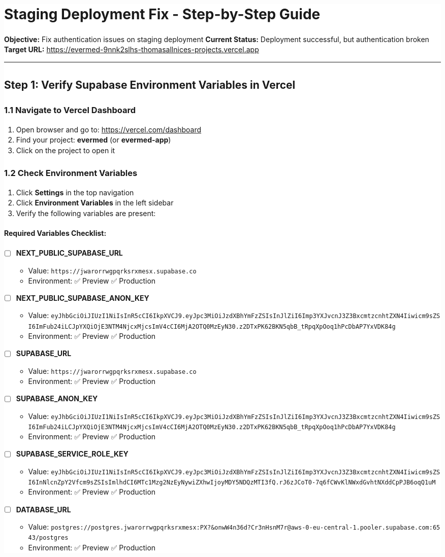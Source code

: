 # Staging Deployment Fix - Step-by-Step Guide

**Objective:** Fix authentication issues on staging deployment
**Current Status:** Deployment successful, but authentication broken
**Target URL:** https://evermed-9nnk2slhs-thomasallnices-projects.vercel.app

---

## Step 1: Verify Supabase Environment Variables in Vercel

### 1.1 Navigate to Vercel Dashboard

1. Open browser and go to: https://vercel.com/dashboard
2. Find your project: **evermed** (or **evermed-app**)
3. Click on the project to open it

### 1.2 Check Environment Variables

1. Click **Settings** in the top navigation
2. Click **Environment Variables** in the left sidebar
3. Verify the following variables are present:

#### Required Variables Checklist:

- [ ] **NEXT_PUBLIC_SUPABASE_URL**
  - Value: `https://jwarorrwgpqrksrxmesx.supabase.co`
  - Environment: ✅ Preview ✅ Production

- [ ] **NEXT_PUBLIC_SUPABASE_ANON_KEY**
  - Value: `eyJhbGciOiJIUzI1NiIsInR5cCI6IkpXVCJ9.eyJpc3MiOiJzdXBhYmFzZSIsInJlZiI6Imp3YXJvcnJ3Z3BxcmtzcnhtZXN4Iiwicm9sZSI6ImFub24iLCJpYXQiOjE3NTM4NjcxMjcsImV4cCI6MjA2OTQ0MzEyN30.z2DTxPK62BKN5qbB_tRpqXpOoq1hPcDbAP7YxVDK84g`
  - Environment: ✅ Preview ✅ Production

- [ ] **SUPABASE_URL**
  - Value: `https://jwarorrwgpqrksrxmesx.supabase.co`
  - Environment: ✅ Preview ✅ Production

- [ ] **SUPABASE_ANON_KEY**
  - Value: `eyJhbGciOiJIUzI1NiIsInR5cCI6IkpXVCJ9.eyJpc3MiOiJzdXBhYmFzZSIsInJlZiI6Imp3YXJvcnJ3Z3BxcmtzcnhtZXN4Iiwicm9sZSI6ImFub24iLCJpYXQiOjE3NTM4NjcxMjcsImV4cCI6MjA2OTQ0MzEyN30.z2DTxPK62BKN5qbB_tRpqXpOoq1hPcDbAP7YxVDK84g`
  - Environment: ✅ Preview ✅ Production

- [ ] **SUPABASE_SERVICE_ROLE_KEY**
  - Value: `eyJhbGciOiJIUzI1NiIsInR5cCI6IkpXVCJ9.eyJpc3MiOiJzdXBhYmFzZSIsInJlZiI6Imp3YXJvcnJ3Z3BxcmtzcnhtZXN4Iiwicm9sZSI6InNlcnZpY2Vfcm9sZSIsImlhdCI6MTc1Mzg2NzEyNywiZXhwIjoyMDY5NDQzMTI3fQ.rJ6zJCoT0-7q6fCWvKlNWxdGvhtNXddCpPJB6oqQ1uM`
  - Environment: ✅ Preview ✅ Production

- [ ] **DATABASE_URL**
  - Value: `postgres://postgres.jwarorrwgpqrksrxmesx:PX?&onwW4n36d?Cr3nHsnM7r@aws-0-eu-central-1.pooler.supabase.com:6543/postgres`
  - Environment: ✅ Preview ✅ Production

